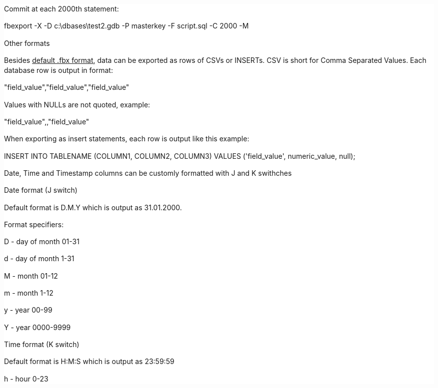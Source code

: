   
Commit at each 2000th statement:

  

fbexport -X -D c:\dbases\test2.gdb -P masterkey -F script.sql -C 2000 -M

  
  

  
  
Other formats

  
Besides [default .fbx format](FBExport_file_format.html), data can be exported
as rows of CSVs or INSERTs. CSV is short for Comma Separated Values. Each
database row is output in format:

  

"field_value","field_value","field_value"

  
Values with NULLs are not quoted, example:

  

"field_value",,"field_value"

  
When exporting as insert statements, each row is output like this example:

  

INSERT INTO TABLENAME (COLUMN1, COLUMN2, COLUMN3) VALUES ('field_value',
numeric_value, null);

  
  
Date, Time and Timestamp columns can be customly formatted with J and K
swithches

  
Date format (J switch)

Default format is D.M.Y which is output as 31.01.2000.

  

Format specifiers:

D - day of month 01-31

d - day of month 1-31

M - month 01-12

m - month 1-12

y - year 00-99

Y - year 0000-9999

  
Time format (K switch)

Default format is H:M:S which is output as 23:59:59

  

h - hour 0-23
